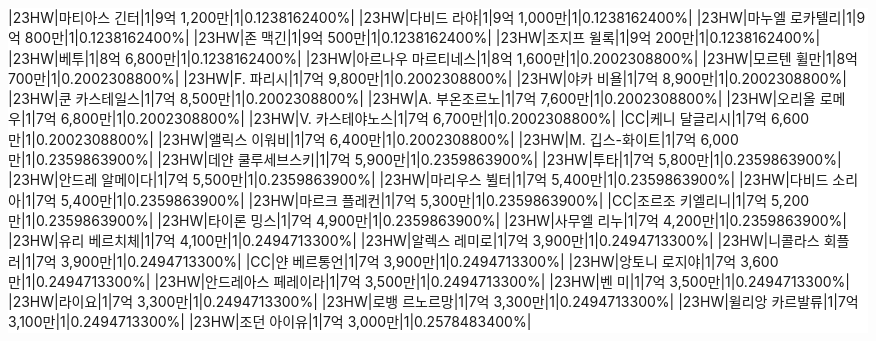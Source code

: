 |23HW|마티아스 긴터|1|9억 1,200만|1|0.1238162400%|
|23HW|다비드 라야|1|9억 1,000만|1|0.1238162400%|
|23HW|마누엘 로카텔리|1|9억 800만|1|0.1238162400%|
|23HW|존 맥긴|1|9억 500만|1|0.1238162400%|
|23HW|조지프 윌록|1|9억 200만|1|0.1238162400%|
|23HW|베투|1|8억 6,800만|1|0.1238162400%|
|23HW|아르나우 마르티네스|1|8억 1,600만|1|0.2002308800%|
|23HW|모르텐 휠만|1|8억 700만|1|0.2002308800%|
|23HW|F. 파리시|1|7억 9,800만|1|0.2002308800%|
|23HW|야카 비욜|1|7억 8,900만|1|0.2002308800%|
|23HW|쿤 카스테일스|1|7억 8,500만|1|0.2002308800%|
|23HW|A. 부온조르노|1|7억 7,600만|1|0.2002308800%|
|23HW|오리올 로메우|1|7억 6,800만|1|0.2002308800%|
|23HW|V. 카스테야노스|1|7억 6,700만|1|0.2002308800%|
|CC|케니 달글리시|1|7억 6,600만|1|0.2002308800%|
|23HW|앨릭스 이워비|1|7억 6,400만|1|0.2002308800%|
|23HW|M. 깁스-화이트|1|7억 6,000만|1|0.2359863900%|
|23HW|데얀 쿨루세브스키|1|7억 5,900만|1|0.2359863900%|
|23HW|투타|1|7억 5,800만|1|0.2359863900%|
|23HW|안드레 알메이다|1|7억 5,500만|1|0.2359863900%|
|23HW|마리우스 뷜터|1|7억 5,400만|1|0.2359863900%|
|23HW|다비드 소리아|1|7억 5,400만|1|0.2359863900%|
|23HW|마르크 플레컨|1|7억 5,300만|1|0.2359863900%|
|CC|조르조 키엘리니|1|7억 5,200만|1|0.2359863900%|
|23HW|타이론 밍스|1|7억 4,900만|1|0.2359863900%|
|23HW|사무엘 리누|1|7억 4,200만|1|0.2359863900%|
|23HW|유리 베르치체|1|7억 4,100만|1|0.2494713300%|
|23HW|알렉스 레미로|1|7억 3,900만|1|0.2494713300%|
|23HW|니콜라스 회플러|1|7억 3,900만|1|0.2494713300%|
|CC|얀 베르통언|1|7억 3,900만|1|0.2494713300%|
|23HW|앙토니 로지야|1|7억 3,600만|1|0.2494713300%|
|23HW|안드레아스 페레이라|1|7억 3,500만|1|0.2494713300%|
|23HW|벤 미|1|7억 3,500만|1|0.2494713300%|
|23HW|라이요|1|7억 3,300만|1|0.2494713300%|
|23HW|로뱅 르노르망|1|7억 3,300만|1|0.2494713300%|
|23HW|윌리앙 카르발류|1|7억 3,100만|1|0.2494713300%|
|23HW|조던 아이유|1|7억 3,000만|1|0.2578483400%|